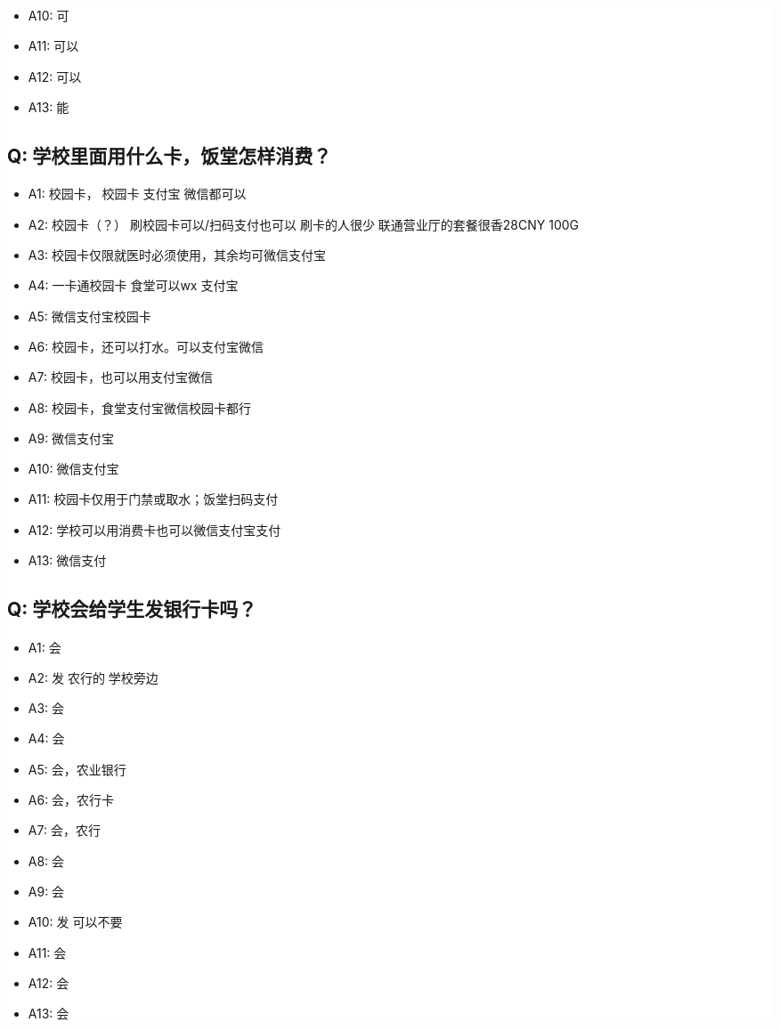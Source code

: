 - A10: 可

- A11: 可以

- A12: 可以

- A13: 能

## Q: 学校里面用什么卡，饭堂怎样消费？

- A1: 校园卡，   校园卡 支付宝 微信都可以

- A2: 校园卡（？） 刷校园卡可以/扫码支付也可以 刷卡的人很少 联通营业厅的套餐很香28CNY 100G

- A3: 校园卡仅限就医时必须使用，其余均可微信支付宝

- A4: 一卡通校园卡 食堂可以wx 支付宝

- A5: 微信支付宝校园卡

- A6: 校园卡，还可以打水。可以支付宝微信

- A7: 校园卡，也可以用支付宝微信

- A8: 校园卡，食堂支付宝微信校园卡都行

- A9: 微信支付宝

- A10: 微信支付宝

- A11: 校园卡仅用于门禁或取水；饭堂扫码支付

- A12: 学校可以用消费卡也可以微信支付宝支付

- A13: 微信支付

## Q: 学校会给学生发银行卡吗？

- A1: 会

- A2: 发 农行的 学校旁边

- A3: 会

- A4: 会

- A5: 会，农业银行

- A6: 会，农行卡

- A7: 会，农行

- A8: 会

- A9: 会

- A10: 发 可以不要

- A11: 会

- A12: 会

- A13: 会
